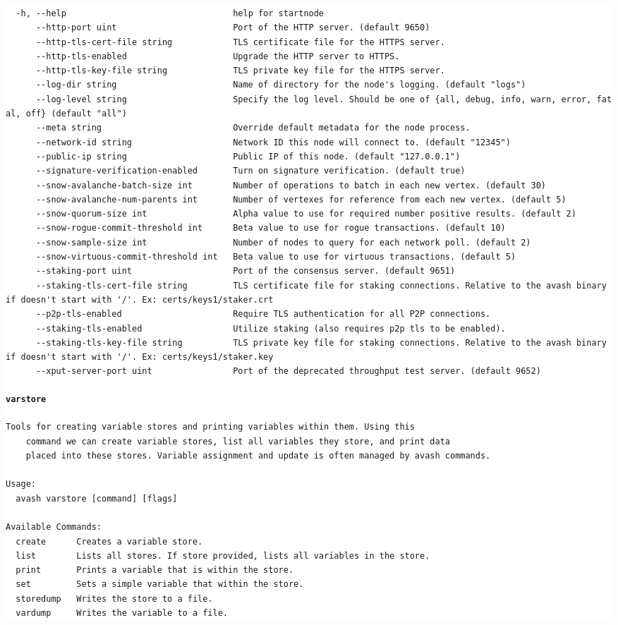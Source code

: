 ```
  -h, --help                                 help for startnode
      --http-port uint                       Port of the HTTP server. (default 9650)
      --http-tls-cert-file string            TLS certificate file for the HTTPS server.
      --http-tls-enabled                     Upgrade the HTTP server to HTTPS.
      --http-tls-key-file string             TLS private key file for the HTTPS server.
      --log-dir string                       Name of directory for the node's logging. (default "logs")
      --log-level string                     Specify the log level. Should be one of {all, debug, info, warn, error, fatal, off} (default "all")
      --meta string                          Override default metadata for the node process.
      --network-id string                    Network ID this node will connect to. (default "12345")
      --public-ip string                     Public IP of this node. (default "127.0.0.1")
      --signature-verification-enabled       Turn on signature verification. (default true)
      --snow-avalanche-batch-size int        Number of operations to batch in each new vertex. (default 30)
      --snow-avalanche-num-parents int       Number of vertexes for reference from each new vertex. (default 5)
      --snow-quorum-size int                 Alpha value to use for required number positive results. (default 2)
      --snow-rogue-commit-threshold int      Beta value to use for rogue transactions. (default 10)
      --snow-sample-size int                 Number of nodes to query for each network poll. (default 2)
      --snow-virtuous-commit-threshold int   Beta value to use for virtuous transactions. (default 5)
      --staking-port uint                    Port of the consensus server. (default 9651)
      --staking-tls-cert-file string         TLS certificate file for staking connections. Relative to the avash binary if doesn't start with '/'. Ex: certs/keys1/staker.crt
      --p2p-tls-enabled                      Require TLS authentication for all P2P connections.
      --staking-tls-enabled                  Utilize staking (also requires p2p tls to be enabled).
      --staking-tls-key-file string          TLS private key file for staking connections. Relative to the avash binary if doesn't start with '/'. Ex: certs/keys1/staker.key
      --xput-server-port uint                Port of the deprecated throughput test server. (default 9652)
```

#### `varstore`

```
Tools for creating variable stores and printing variables within them. Using this 
	command we can create variable stores, list all variables they store, and print data 
	placed into these stores. Variable assignment and update is often managed by avash commands.

Usage:
  avash varstore [command] [flags]

Available Commands:
  create      Creates a variable store.
  list        Lists all stores. If store provided, lists all variables in the store.
  print       Prints a variable that is within the store.
  set         Sets a simple variable that within the store.
  storedump   Writes the store to a file.
  vardump     Writes the variable to a file.
```
